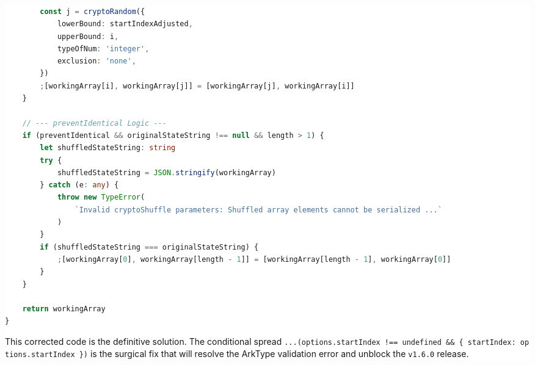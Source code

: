 ```typescript
        const j = cryptoRandom({
            lowerBound: startIndexAdjusted,
            upperBound: i,
            typeOfNum: 'integer',
            exclusion: 'none',
        })
        ;[workingArray[i], workingArray[j]] = [workingArray[j], workingArray[i]]
    }

    // --- preventIdentical Logic ---
    if (preventIdentical && originalStateString !== null && length > 1) {
        let shuffledStateString: string
        try {
            shuffledStateString = JSON.stringify(workingArray)
        } catch (e: any) {
            throw new TypeError(
                `Invalid cryptoShuffle parameters: Shuffled array elements cannot be serialized ...`
            )
        }
        if (shuffledStateString === originalStateString) {
            ;[workingArray[0], workingArray[length - 1]] = [workingArray[length - 1], workingArray[0]]
        }
    }

    return workingArray
}
```
This corrected code is the definitive solution. The conditional spread `...(options.startIndex !== undefined && { startIndex: options.startIndex })` is the surgical fix that will resolve the ArkType validation error and unblock the `v1.6.0` release.